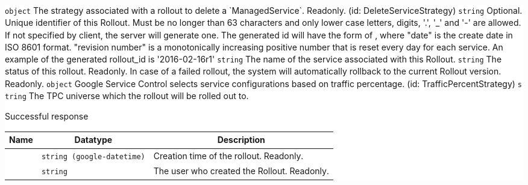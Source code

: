 <tr>
    <td><CopyableCode code="deleteServiceStrategy" /></td>
    <td><code>object</code></td>
    <td>The strategy associated with a rollout to delete a `ManagedService`. Readonly. (id: DeleteServiceStrategy)</td>
</tr>
<tr>
    <td><CopyableCode code="rolloutId" /></td>
    <td><code>string</code></td>
    <td>Optional. Unique identifier of this Rollout. Must be no longer than 63 characters and only lower case letters, digits, '.', '_' and '-' are allowed. If not specified by client, the server will generate one. The generated id will have the form of , where "date" is the create date in ISO 8601 format. "revision number" is a monotonically increasing positive number that is reset every day for each service. An example of the generated rollout_id is '2016-02-16r1'</td>
</tr>
<tr>
    <td><CopyableCode code="serviceName" /></td>
    <td><code>string</code></td>
    <td>The name of the service associated with this Rollout.</td>
</tr>
<tr>
    <td><CopyableCode code="status" /></td>
    <td><code>string</code></td>
    <td>The status of this rollout. Readonly. In case of a failed rollout, the system will automatically rollback to the current Rollout version. Readonly.</td>
</tr>
<tr>
    <td><CopyableCode code="trafficPercentStrategy" /></td>
    <td><code>object</code></td>
    <td>Google Service Control selects service configurations based on traffic percentage. (id: TrafficPercentStrategy)</td>
</tr>
<tr>
    <td><CopyableCode code="universe" /></td>
    <td><code>string</code></td>
    <td>The TPC universe which the rollout will be rolled out to.</td>
</tr>
</tbody>
</table>
</TabItem>
<TabItem value="list">

Successful response

<table>
<thead>
    <tr>
    <th>Name</th>
    <th>Datatype</th>
    <th>Description</th>
    </tr>
</thead>
<tbody>
<tr>
    <td><CopyableCode code="createTime" /></td>
    <td><code>string (google-datetime)</code></td>
    <td>Creation time of the rollout. Readonly.</td>
</tr>
<tr>
    <td><CopyableCode code="createdBy" /></td>
    <td><code>string</code></td>
    <td>The user who created the Rollout. Readonly.</td>
</tr>
<tr>